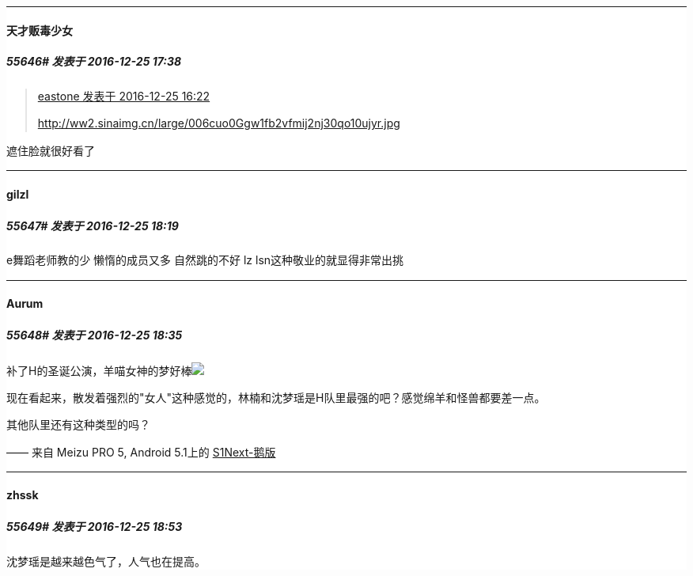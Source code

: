 -----

####  天才贩毒少女  
##### 55646#       发表于 2016-12-25 17:38



<blockquote><a href="httphttps://bbs.saraba1st.com/2b/forum.php?mod=redirect&amp;goto=findpost&amp;pid=34595916&amp;ptid=1105387" target="_blank">eastone 发表于 2016-12-25 16:22</a>

http://ww2.sinaimg.cn/large/006cuo0Ggw1fb2vfmij2nj30qo10ujyr.jpg</blockquote>
遮住脸就很好看了







-----

####  gilzl  
##### 55647#       发表于 2016-12-25 18:19




e舞蹈老师教的少 懒惰的成员又多 自然跳的不好 lz lsn这种敬业的就显得非常出挑







-----

####  Aurum  
##### 55648#       发表于 2016-12-25 18:35




补了H的圣诞公演，羊喵女神的梦好棒<img src="https://static.saraba1st.com/image/smiley/face/13.gif" referrerpolicy="no-referrer">

现在看起来，散发着强烈的"女人"这种感觉的，林楠和沈梦瑶是H队里最强的吧？感觉绵羊和怪兽都要差一点。

其他队里还有这种类型的吗？

—— 来自 Meizu PRO 5, Android 5.1上的 [S1Next-鹅版](https://github.com/ykrank/S1-Next/releases)







-----

####  zhssk  
##### 55649#       发表于 2016-12-25 18:53




沈梦瑶是越来越色气了，人气也在提高。
